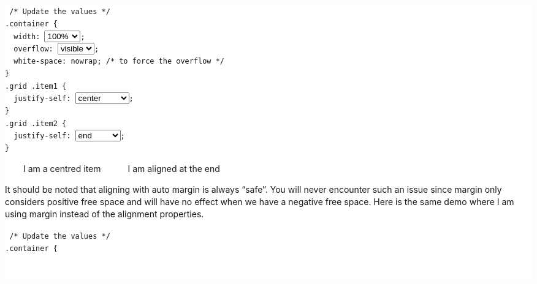<div class="demo-explore">
  <div class="code">
    <pre class="language-css" tabindex="0"><code class="language-css"> <span class="token comment">/* Update the values */</span>
<span class="token selector">.container</span> <span class="token punctuation">{</span>
  <span class="token property">width</span><span class="token punctuation">:</span> <select data-element="grid" data-property="width"><option value="100%">100%</option><option value="200px">200px</option></select><span class="token punctuation">;</span>
  <span class="token property">overflow</span><span class="token punctuation">:</span> <select data-element="grid" data-property="overflow"><option value="visible">visible</option><option value="auto">auto</option></select><span class="token punctuation">;</span>
  <span class="token property">white-space</span><span class="token punctuation">:</span> nowrap<span class="token punctuation">;</span> <span class="token comment">/* to force the overflow */</span>
<span class="token punctuation">}</span>
<span class="token selector">.grid .item1</span> <span class="token punctuation">{</span> 
  <span class="token property">justify-self</span><span class="token punctuation">:</span> <select data-element=".item1" data-property="justify-self"><option value="center">center</option><option value="safe center">safe center</option></select><span class="token punctuation">;</span>
<span class="token punctuation">}</span>
<span class="token selector">.grid .item2</span> <span class="token punctuation">{</span> 
  <span class="token property">justify-self</span><span class="token punctuation">:</span> <select data-element=".item2" data-property="justify-self"><option value="end">end</option><option value="safe end">safe end</option></select><span class="token punctuation">;</span>
<span class="token punctuation">}</span></code></pre>
  </div>
  <div class="result" style="min-height: auto;">
      <grid style="place-self: start center;width: 100%;white-space:nowrap;padding:10px;">
        <grid-item class="item1" style="min-width: 0;padding: 20px;justify-self: center;">I am a centred item</grid-item>
        <grid-item class="item2" style="min-width: 0;padding: 20px;justify-self: end;">I am aligned at the end</grid-item>
      </grid>
  </div>
</div>

It should be noted that aligning with auto margin is always “safe”. You will never encounter such an issue since margin only considers positive free space and will have no effect when we have a negative free space. Here is the same demo where I am using margin instead of the alignment properties.

<div class="demo-explore">
  <div class="code">
    <pre class="language-css" tabindex="0"><code class="language-css"> <span class="token comment">/* Update the values */</span>
<span class="token selector">.container</span> <span class="token punctuation">{</span>
